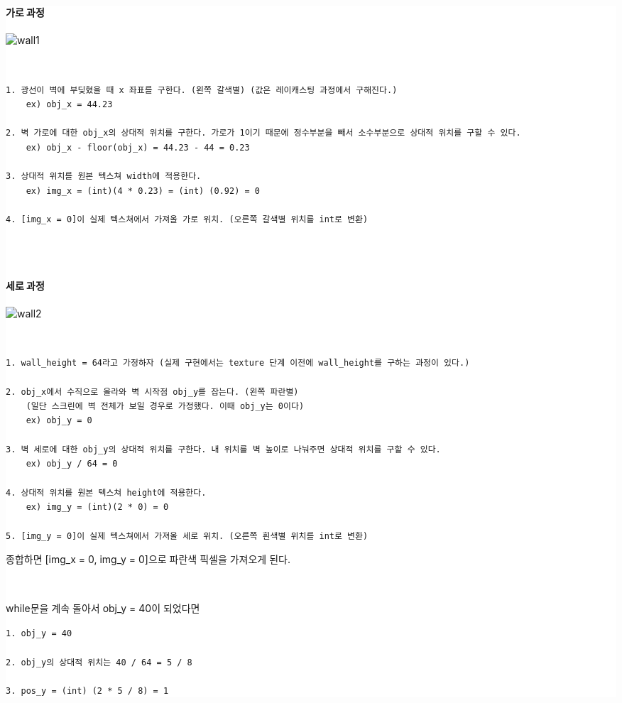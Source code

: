 #### **가로 과정**


<p align="left">
  <img src="https://blog.kakaocdn.net/dn/v7Mkm/btqLhP6FTHK/ZIA64VHRrRg2sfFMv8QGL0/img.png" width="900px" alt="wall1"/>
</p>
</br >

```
1. 광선이 벽에 부딪혔을 때 x 좌표를 구한다. (왼쪽 갈색별) (값은 레이캐스팅 과정에서 구해진다.)
	ex) obj_x = 44.23

2. 벽 가로에 대한 obj_x의 상대적 위치를 구한다. 가로가 1이기 때문에 정수부분을 빼서 소수부분으로 상대적 위치를 구할 수 있다.
	ex) obj_x - floor(obj_x) = 44.23 - 44 = 0.23

3. 상대적 위치를 원본 텍스쳐 width에 적용한다.
	ex) img_x = (int)(4 * 0.23) = (int) (0.92) = 0
  
4. [img_x = 0]이 실제 텍스쳐에서 가져올 가로 위치. (오른쪽 갈색별 위치를 int로 변환)
```

<br /><br />
#### **세로 과정**

<p align="left">
  <img src="https://blog.kakaocdn.net/dn/ps5Y2/btqK7ADGtDC/E98iwSDCoFxUCnrHFJlXb1/img.png" width="900px" alt="wall2"/>
</p>
</br >

```
1. wall_height = 64라고 가정하자 (실제 구현에서는 texture 단계 이전에 wall_height를 구하는 과정이 있다.)

2. obj_x에서 수직으로 올라와 벽 시작점 obj_y를 잡는다. (왼쪽 파란별)
	(일단 스크린에 벽 전체가 보일 경우로 가정했다. 이때 obj_y는 0이다)
	ex) obj_y = 0

3. 벽 세로에 대한 obj_y의 상대적 위치를 구한다. 내 위치를 벽 높이로 나눠주면 상대적 위치를 구할 수 있다.
	ex) obj_y / 64 = 0

4. 상대적 위치를 원본 텍스쳐 height에 적용한다.
	ex) img_y = (int)(2 * 0) = 0
  
5. [img_y = 0]이 실제 텍스쳐에서 가져올 세로 위치. (오른쪽 흰색별 위치를 int로 변환)
```

종합하면 \[img\_x = 0, img\_y = 0\]으로 파란색 픽셀을 가져오게 된다. 

<br />

while문을 계속 돌아서 obj\_y = 40이 되었다면

```
1. obj_y = 40

2. obj_y의 상대적 위치는 40 / 64 = 5 / 8

3. pos_y = (int) (2 * 5 / 8) = 1
```
